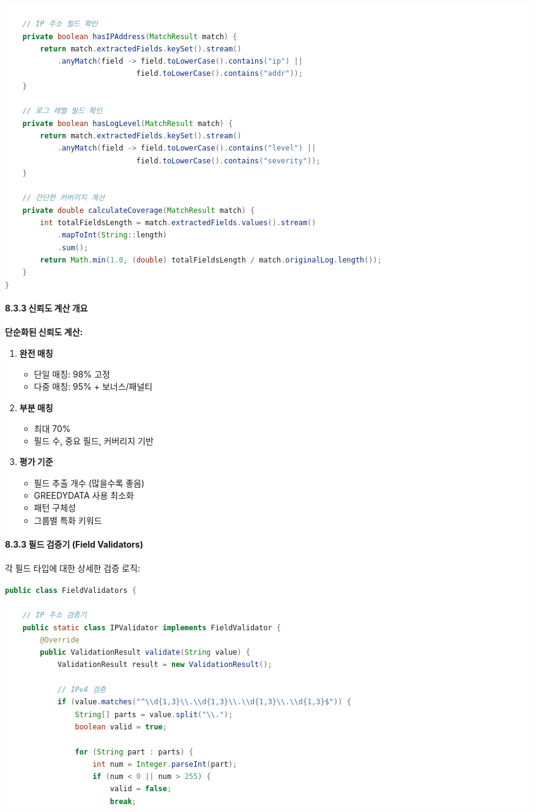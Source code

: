 ```java
    
    // IP 주소 필드 확인
    private boolean hasIPAddress(MatchResult match) {
        return match.extractedFields.keySet().stream()
            .anyMatch(field -> field.toLowerCase().contains("ip") || 
                              field.toLowerCase().contains("addr"));
    }
    
    // 로그 레벨 필드 확인
    private boolean hasLogLevel(MatchResult match) {
        return match.extractedFields.keySet().stream()
            .anyMatch(field -> field.toLowerCase().contains("level") || 
                              field.toLowerCase().contains("severity"));
    }
    
    // 간단한 커버리지 계산
    private double calculateCoverage(MatchResult match) {
        int totalFieldsLength = match.extractedFields.values().stream()
            .mapToInt(String::length)
            .sum();
        return Math.min(1.0, (double) totalFieldsLength / match.originalLog.length());
    }
}
```

#### 8.3.3 신뢰도 계산 개요

**단순화된 신뢰도 계산:**

1. **완전 매칭**
   - 단일 매칭: 98% 고정
   - 다중 매칭: 95% + 보너스/패널티

2. **부분 매칭**
   - 최대 70%
   - 필드 수, 중요 필드, 커버리지 기반

3. **평가 기준**
   - 필드 추출 개수 (많을수록 좋음)
   - GREEDYDATA 사용 최소화
   - 패턴 구체성
   - 그룹별 특화 키워드

#### 8.3.3 필드 검증기 (Field Validators)

각 필드 타입에 대한 상세한 검증 로직:

```java
public class FieldValidators {
    
    // IP 주소 검증기
    public static class IPValidator implements FieldValidator {
        @Override
        public ValidationResult validate(String value) {
            ValidationResult result = new ValidationResult();
            
            // IPv4 검증
            if (value.matches("^\\d{1,3}\\.\\d{1,3}\\.\\d{1,3}\\.\\d{1,3}$")) {
                String[] parts = value.split("\\.");
                boolean valid = true;
                
                for (String part : parts) {
                    int num = Integer.parseInt(part);
                    if (num < 0 || num > 255) {
                        valid = false;
                        break;
```